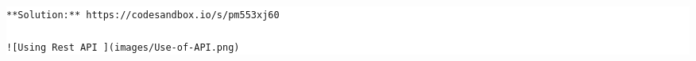     **Solution:** https://codesandbox.io/s/pm553xj60

    ![Using Rest API ](images/Use-of-API.png)

